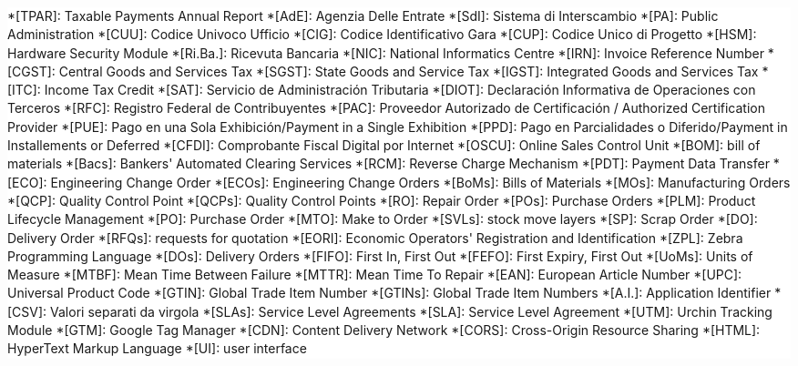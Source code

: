   *[TPAR]: Taxable Payments Annual Report
  *[AdE]: Agenzia Delle Entrate
  *[SdI]: Sistema di Interscambio
  *[PA]: Public Administration
  *[CUU]: Codice Univoco Ufficio
  *[CIG]: Codice Identificativo Gara
  *[CUP]: Codice Unico di Progetto
  *[HSM]: Hardware Security Module
  *[Ri.Ba.]: Ricevuta Bancaria
  *[NIC]: National Informatics Centre
  *[IRN]: Invoice Reference Number
  *[CGST]: Central Goods and Services Tax
  *[SGST]: State Goods and Service Tax
  *[IGST]: Integrated Goods and Services Tax
  *[ITC]: Income Tax Credit
  *[SAT]: Servicio de Administración Tributaria
  *[DIOT]: Declaración Informativa de Operaciones con Terceros
  *[RFC]: Registro Federal de Contribuyentes
  *[PAC]: Proveedor Autorizado de Certificación / Authorized Certification Provider
  *[PUE]: Pago en una Sola Exhibición/Payment in a Single Exhibition
  *[PPD]: Pago en Parcialidades o Diferido/Payment in Installements or Deferred
  *[CFDI]: Comprobante Fiscal Digital por Internet
  *[OSCU]: Online Sales Control Unit
  *[BOM]: bill of materials
  *[Bacs]: Bankers' Automated Clearing Services
  *[RCM]: Reverse Charge Mechanism
  *[PDT]: Payment Data Transfer
  *[ECO]: Engineering Change Order
  *[ECOs]: Engineering Change Orders
  *[BoMs]: Bills of Materials
  *[MOs]: Manufacturing Orders
  *[QCP]: Quality Control Point
  *[QCPs]: Quality Control Points
  *[RO]: Repair Order
  *[POs]: Purchase Orders
  *[PLM]: Product Lifecycle Management
  *[PO]: Purchase Order
  *[MTO]: Make to Order
  *[SVLs]: stock move layers
  *[SP]: Scrap Order
  *[DO]: Delivery Order
  *[RFQs]: requests for quotation
  *[EORI]: Economic Operators' Registration and Identification
  *[ZPL]: Zebra Programming Language
  *[DOs]: Delivery Orders
  *[FIFO]: First In, First Out
  *[FEFO]: First Expiry, First Out
  *[UoMs]: Units of Measure
  *[MTBF]: Mean Time Between Failure
  *[MTTR]: Mean Time To Repair
  *[EAN]: European Article Number
  *[UPC]: Universal Product Code
  *[GTIN]: Global Trade Item Number
  *[GTINs]: Global Trade Item Numbers
  *[A.I.]: Application Identifier
  *[CSV]: Valori separati da virgola
  *[SLAs]: Service Level Agreements
  *[SLA]: Service Level Agreement
  *[UTM]: Urchin Tracking Module
  *[GTM]: Google Tag Manager
  *[CDN]: Content Delivery Network
  *[CORS]: Cross-Origin Resource Sharing
  *[HTML]: HyperText Markup Language
  *[UI]: user interface